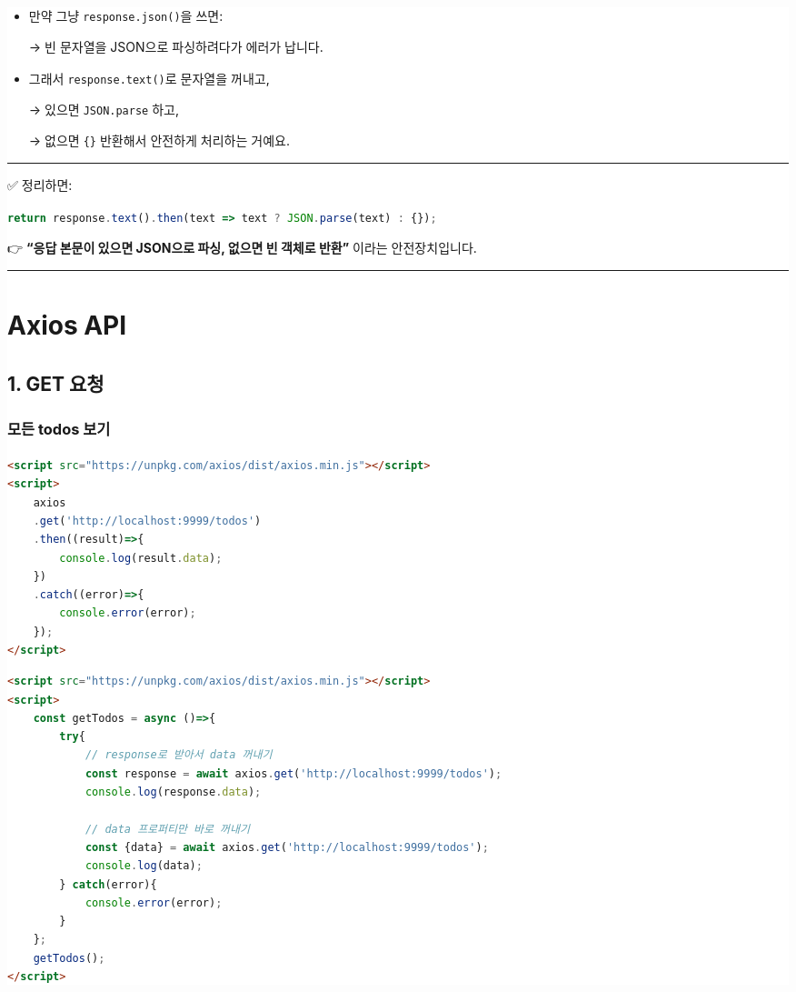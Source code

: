 - 만약 그냥 `response.json()`을 쓰면:
    
    → 빈 문자열을 JSON으로 파싱하려다가 에러가 납니다.
    
- 그래서 `response.text()`로 문자열을 꺼내고,
    
    → 있으면 `JSON.parse` 하고,
    
    → 없으면 `{}` 반환해서 안전하게 처리하는 거예요.
    

---

✅ 정리하면:

```jsx
return response.text().then(text => text ? JSON.parse(text) : {});

```

👉 **“응답 본문이 있으면 JSON으로 파싱, 없으면 빈 객체로 반환”** 이라는 안전장치입니다.

---

# Axios API

## 1. GET 요청

### 모든 todos 보기

```html
<script src="https://unpkg.com/axios/dist/axios.min.js"></script>
<script>
    axios
    .get('http://localhost:9999/todos')
    .then((result)=>{
        console.log(result.data);
    })
    .catch((error)=>{
        console.error(error);
    });
</script>

```

```html
<script src="https://unpkg.com/axios/dist/axios.min.js"></script>
<script>
    const getTodos = async ()=>{
        try{
            // response로 받아서 data 꺼내기
            const response = await axios.get('http://localhost:9999/todos');
            console.log(response.data);
            
            // data 프로퍼티만 바로 꺼내기
            const {data} = await axios.get('http://localhost:9999/todos');
            console.log(data);
        } catch(error){
            console.error(error);
        }
    };
    getTodos();
</script>

```
